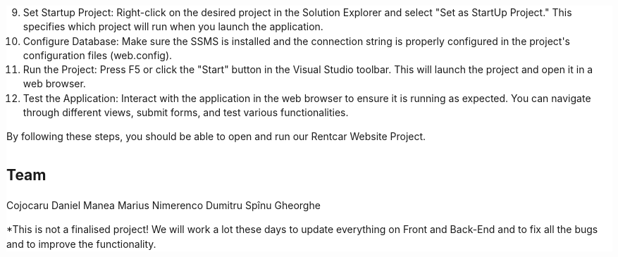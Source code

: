 9. Set Startup Project: Right-click on the desired project in the Solution Explorer and select "Set as StartUp Project." This specifies which project will run when you launch the application.
10. Configure Database: Make sure the SSMS is installed and the connection string is properly configured in the project's configuration files (web.config).
11. Run the Project: Press F5 or click the "Start" button in the Visual Studio toolbar. This will launch the project and open it in a web browser.
12. Test the Application: Interact with the application in the web browser to ensure it is running as expected. You can navigate through different views, submit forms, and test various functionalities.

By following these steps, you should be able to open and run our Rentcar Website Project.
## Team
Cojocaru Daniel
Manea Marius
Nimerenco Dumitru
Spînu Gheorghe

*This is not a finalised project! We will work a lot these days to update everything on Front and Back-End and to fix all the bugs and to improve the functionality.
